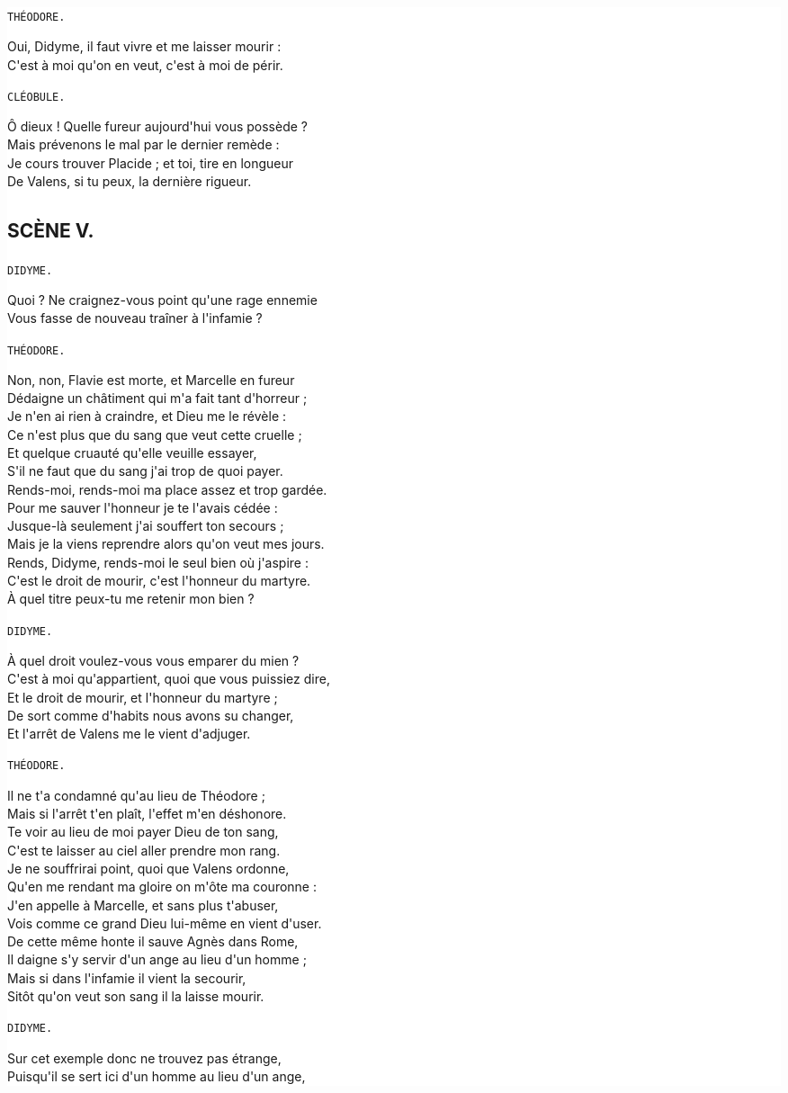     THÉODORE.
Oui, Didyme, il faut vivre et me laisser mourir :  
C'est à moi qu'on en veut, c'est à moi de périr.  

    CLÉOBULE.
Ô dieux ! Quelle fureur aujourd'hui vous possède ?  
Mais prévenons le mal par le dernier remède :  
Je cours trouver Placide ; et toi, tire en longueur  
De Valens, si tu peux, la dernière rigueur.  


## SCÈNE V.

    DIDYME.
Quoi ? Ne craignez-vous point qu'une rage ennemie  
Vous fasse de nouveau traîner à l'infamie ?  

    THÉODORE.
Non, non, Flavie est morte, et Marcelle en fureur  
Dédaigne un châtiment qui m'a fait tant d'horreur ;  
Je n'en ai rien à craindre, et Dieu me le révèle :  
Ce n'est plus que du sang que veut cette cruelle ;  
Et quelque cruauté qu'elle veuille essayer,  
S'il ne faut que du sang j'ai trop de quoi payer.  
Rends-moi, rends-moi ma place assez et trop gardée.  
Pour me sauver l'honneur je te l'avais cédée :  
Jusque-là seulement j'ai souffert ton secours ;  
Mais je la viens reprendre alors qu'on veut mes jours.  
Rends, Didyme, rends-moi le seul bien où j'aspire :  
C'est le droit de mourir, c'est l'honneur du martyre.  
À quel titre peux-tu me retenir mon bien ?  

    DIDYME.
À quel droit voulez-vous vous emparer du mien ?  
C'est à moi qu'appartient, quoi que vous puissiez dire,  
Et le droit de mourir, et l'honneur du martyre ;  
De sort comme d'habits nous avons su changer,  
Et l'arrêt de Valens me le vient d'adjuger.  

    THÉODORE.
Il ne t'a condamné qu'au lieu de Théodore ;  
Mais si l'arrêt t'en plaît, l'effet m'en déshonore.  
Te voir au lieu de moi payer Dieu de ton sang,  
C'est te laisser au ciel aller prendre mon rang.  
Je ne souffrirai point, quoi que Valens ordonne,  
Qu'en me rendant ma gloire on m'ôte ma couronne :  
J'en appelle à Marcelle, et sans plus t'abuser,  
Vois comme ce grand Dieu lui-même en vient d'user.  
De cette même honte il sauve Agnès dans Rome,  
Il daigne s'y servir d'un ange au lieu d'un homme ;  
Mais si dans l'infamie il vient la secourir,  
Sitôt qu'on veut son sang il la laisse mourir.  

    DIDYME.
Sur cet exemple donc ne trouvez pas étrange,  
Puisqu'il se sert ici d'un homme au lieu d'un ange,  
